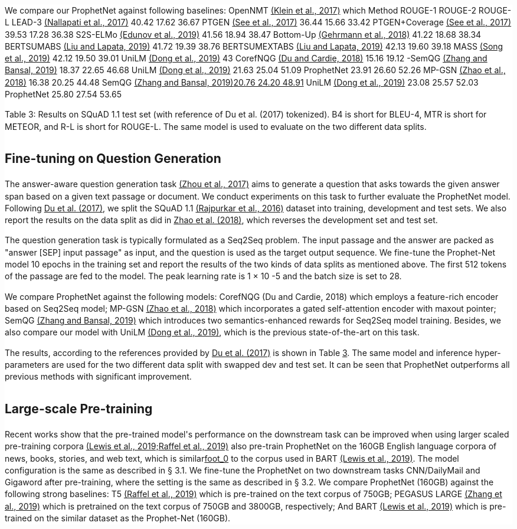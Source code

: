 We compare our ProphetNet against following baselines: OpenNMT [(Klein et al., 2017)](#b11) which Method ROUGE-1 ROUGE-2 ROUGE-L LEAD-3 [(Nallapati et al., 2017)](#b19) 40.42 17.62 36.67 PTGEN [(See et al., 2017)](#b28) 36.44 15.66 33.42 PTGEN+Coverage [(See et al., 2017)](#b28) 39.53 17.28 36.38 S2S-ELMo [(Edunov et al., 2019)](#b5) 41.56 18.94 38.47 Bottom-Up [(Gehrmann et al., 2018)](#b7) 41.22 18.68 38.34 BERTSUMABS [(Liu and Lapata, 2019)](#b17) 41.72 19.39 38.76 BERTSUMEXTABS [(Liu and Lapata, 2019)](#b17) 42.13 19.60 39.18 MASS [(Song et al., 2019)](#b30) 42.12 19.50 39.01 UniLM [(Dong et al., 2019)](#b2) 43 CorefNQG [(Du and Cardie, 2018)](#b3) 15.16 19.12 -SemQG [(Zhang and Bansal, 2019)](#b36) 18.37 22.65 46.68 UniLM [(Dong et al., 2019)](#b2) 21.63 25.04 51.09 ProphetNet 23.91 26.60 52.26 MP-GSN [(Zhao et al., 2018)](#b37) 16.38 20.25 44.48 SemQG [(Zhang and Bansal, 2019)](#b36)[20.76 24.20 48.91](#) UniLM [(Dong et al., 2019)](#b2) 23.08 25.57 52.03 ProphetNet 25.80 27.54 53.65

Table 3: Results on SQuAD 1.1 test set (with reference of Du et al. (2017) tokenized). B4 is short for BLEU-4, MTR is short for METEOR, and R-L is short for ROUGE-L. The same model is used to evaluate on the two different data splits.

## Fine-tuning on Question Generation

The answer-aware question generation task [(Zhou et al., 2017)](#b38) aims to generate a question that asks towards the given answer span based on a given text passage or document. We conduct experiments on this task to further evaluate the ProphetNet model. Following [Du et al. (2017)](#b4), we split the SQuAD 1.1 [(Rajpurkar et al., 2016)](#b26) dataset into training, development and test sets. We also report the results on the data split as did in [Zhao et al. (2018)](#b37), which reverses the development set and test set.

The question generation task is typically formulated as a Seq2Seq problem. The input passage and the answer are packed as "answer [SEP] input passage" as input, and the question is used as the target output sequence. We fine-tune the Prophet-Net model 10 epochs in the training set and report the results of the two kinds of data splits as mentioned above. The first 512 tokens of the passage are fed to the model. The peak learning rate is 1 × 10 -5 and the batch size is set to 28.

We compare ProphetNet against the following models: CorefNQG (Du and Cardie, 2018) which employs a feature-rich encoder based on Seq2Seq model; MP-GSN [(Zhao et al., 2018)](#b37) which incorporates a gated self-attention encoder with maxout pointer; SemQG [(Zhang and Bansal, 2019)](#b36) which introduces two semantics-enhanced rewards for Seq2Seq model training. Besides, we also compare our model with UniLM [(Dong et al., 2019)](#b2), which is the previous state-of-the-art on this task.

The results, according to the references provided by [Du et al. (2017)](#b4) is shown in Table [3](#). The same model and inference hyper-parameters are used for the two different data split with swapped dev and test set. It can be seen that ProphetNet outperforms all previous methods with significant improvement.

## Large-scale Pre-training

Recent works show that the pre-trained model's performance on the downstream task can be improved when using larger scaled pre-training corpora [(Lewis et al., 2019;](#b14)[Raffel et al., 2019)](#b25) also pre-train ProphetNet on the 160GB English language corpora of news, books, stories, and web text, which is similar[foot_0](#foot_0) to the corpus used in BART [(Lewis et al., 2019)](#b14). The model configuration is the same as described in § 3.1. We fine-tune the ProphetNet on two downstream tasks CNN/DailyMail and Gigaword after pre-training, where the setting is the same as described in § 3.2. We compare ProphetNet (160GB) against the following strong baselines: T5 [(Raffel et al., 2019)](#b25) which is pre-trained on the text corpus of 750GB; PEGASUS LARGE [(Zhang et al., 2019)](#) which is pretrained on the text corpus of 750GB and 3800GB, respectively; And BART [(Lewis et al., 2019)](#b14) which is pre-trained on the similar dataset as the Prophet-Net (160GB).
